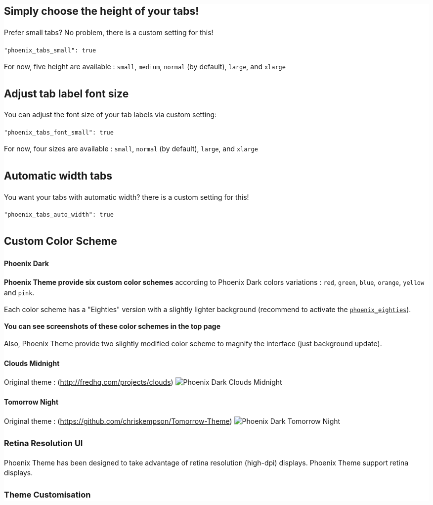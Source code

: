 ## Simply choose the height of your tabs!

Prefer small tabs? No problem, there is a custom setting for this!

    "phoenix_tabs_small": true

For now, five height are available : `small`, `medium`, `normal` (by default), `large`, and `xlarge`

## Adjust tab label font size

You can adjust the font size of your tab labels via custom setting:

    "phoenix_tabs_font_small": true

For now, four sizes are available : `small`, `normal` (by default), `large`, and `xlarge`

## Automatic width tabs

You want your tabs with automatic width? there is a custom setting for this!

    "phoenix_tabs_auto_width": true

## Custom Color Scheme

#### Phoenix Dark
**Phoenix Theme provide six custom color schemes** according to Phoenix Dark colors variations : `red`, `green`, `blue`, `orange`, `yellow` and `pink`.

Each color scheme has a "Eighties" version with a slightly lighter background (recommend to activate the [`phoenix_eighties`](#eighties-mode-for-selected-tab)).

**You can see screenshots of these color schemes in the top page**

Also, Phoenix Theme provide two slightly modified color scheme to magnify the interface (just background update).

#### Clouds Midnight
Original theme : (http://fredhq.com/projects/clouds)
![Phoenix Dark Clouds Midnight](http://ballejaune.net/phoenix/Phoenix-CloudsMidnightScheme.png?v=2)

#### Tomorrow Night
Original theme : (https://github.com/chriskempson/Tomorrow-Theme)
![Phoenix Dark Tomorrow Night](http://ballejaune.net/phoenix/Phoenix-TomorrowScheme.png?v=2)

### Retina Resolution UI

Phoenix Theme has been designed to take advantage of retina resolution (high-dpi) displays. Phoenix Theme support retina displays.

### Theme Customisation
